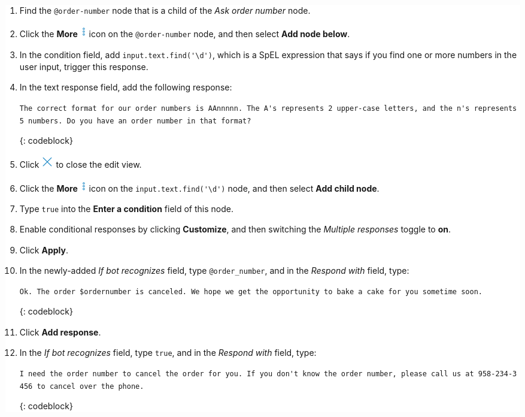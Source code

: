 1.  Find the `@order-number` node that is a child of the *Ask order number* node.

1.  Click the **More** ![More options](images/kabob.png) icon on the `@order-number` node, and then select **Add node below**.

1.  In the condition field, add `input.text.find('\d')`, which is a SpEL expression that says if you find one or more numbers in the user input, trigger this response.

1.  In the text response field, add the following response:

    ```
    The correct format for our order numbers is AAnnnnn. The A's represents 2 upper-case letters, and the n's represents 5 numbers. Do you have an order number in that format?
    ```
    {: codeblock}

1.  Click ![Close](images/close.png) to close the edit view.

1.  Click the **More** ![More options](images/kabob.png) icon on the `input.text.find('\d')` node, and then select **Add child node**.

1.  Type `true` into the **Enter a condition** field of this node.

1.  Enable conditional responses by clicking **Customize**, and then switching the *Multiple responses* toggle to **on**.

1.  Click **Apply**.

1.  In the newly-added *If bot recognizes* field, type `@order_number`, and in the *Respond with* field, type:

    ```
    Ok. The order $ordernumber is canceled. We hope we get the opportunity to bake a cake for you sometime soon.
    ```
    {: codeblock}

1.  Click **Add response**.

1.  In the *If bot recognizes* field, type `true`, and in the *Respond with* field, type:

    ```
    I need the order number to cancel the order for you. If you don't know the order number, please call us at 958-234-3456 to cancel over the phone.
    ```
    {: codeblock}
